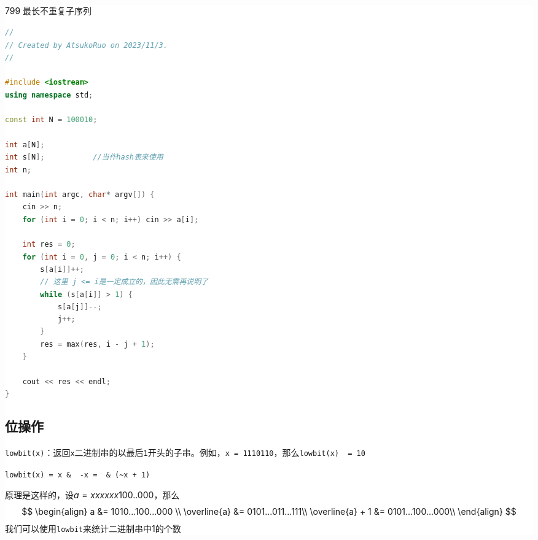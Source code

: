 

799 最长不重复子序列

~~~c++
//
// Created by AtsukoRuo on 2023/11/3.
//

#include <iostream>
using namespace std;

const int N = 100010;

int a[N];
int s[N];			//当作hash表来使用
int n;

int main(int argc, char* argv[]) {
    cin >> n;
    for (int i = 0; i < n; i++) cin >> a[i];

    int res = 0;
    for (int i = 0, j = 0; i < n; i++) {
        s[a[i]]++;
        // 这里 j <= i是一定成立的，因此无需再说明了
        while (s[a[i]] > 1) {
            s[a[j]]--;
            j++;
        }
        res = max(res, i - j + 1);
    }

    cout << res << endl;
}
~~~



## 位操作



`lowbit(x)`：返回`x`二进制串的以最后`1`开头的子串。例如，`x = 1110110`，那么`lowbit(x)  = 10`

`lowbit(x) = x &  -x =  & (~x + 1)`

原理是这样的，设$a = xxxxxx100..000$，那么
$$
\begin{align}
a &= 1010...100...000 \\
\overline{a} &= 0101...011...111\\
\overline{a} + 1 &= 0101...100...000\\ 
\end{align}
$$
我们可以使用`lowbit`来统计二进制串中1的个数

